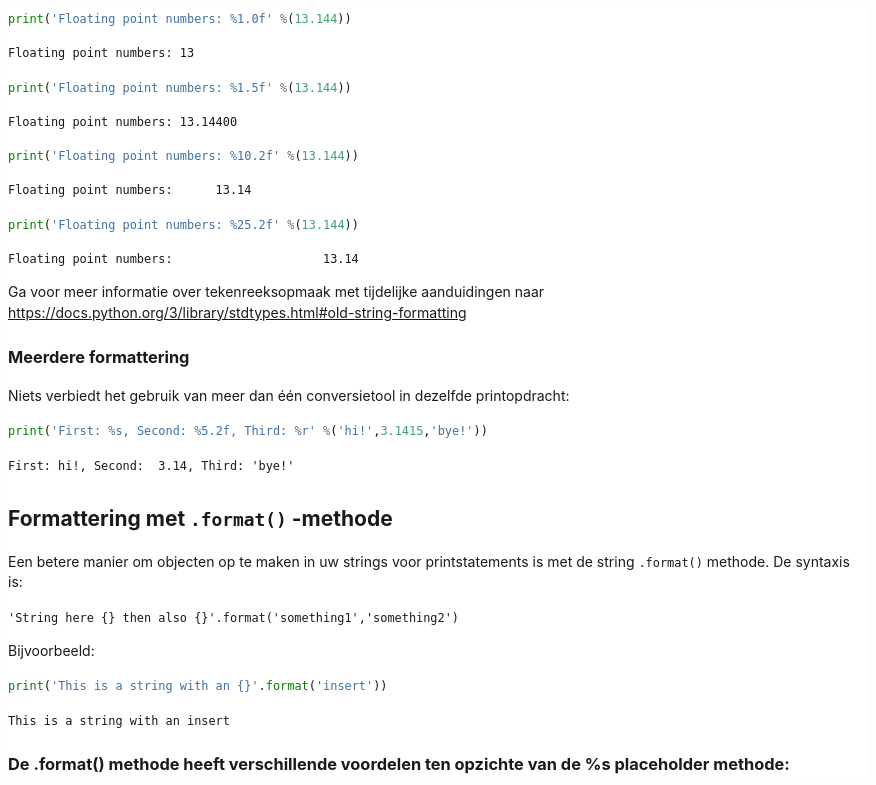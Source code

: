 ```python
print('Floating point numbers: %1.0f' %(13.144))
```

    Floating point numbers: 13
    


```python
print('Floating point numbers: %1.5f' %(13.144))
```

    Floating point numbers: 13.14400
    


```python
print('Floating point numbers: %10.2f' %(13.144))
```

    Floating point numbers:      13.14
    


```python
print('Floating point numbers: %25.2f' %(13.144))
```

    Floating point numbers:                     13.14
    

Ga voor meer informatie over tekenreeksopmaak met tijdelijke aanduidingen naar https://docs.python.org/3/library/stdtypes.html#old-string-formatting

### Meerdere formattering
Niets verbiedt het gebruik van meer dan één conversietool in dezelfde printopdracht:


```python
print('First: %s, Second: %5.2f, Third: %r' %('hi!',3.1415,'bye!'))
```

    First: hi!, Second:  3.14, Third: 'bye!'
    

## Formattering met `.format()` -methode
Een betere manier om objecten op te maken in uw strings voor printstatements is met de string `.format()` methode. De syntaxis is:

    'String here {} then also {}'.format('something1','something2')
    
Bijvoorbeeld:


```python
print('This is a string with an {}'.format('insert'))
```

    This is a string with an insert
    

### De .format() methode heeft verschillende voordelen ten opzichte van de %s placeholder methode:
